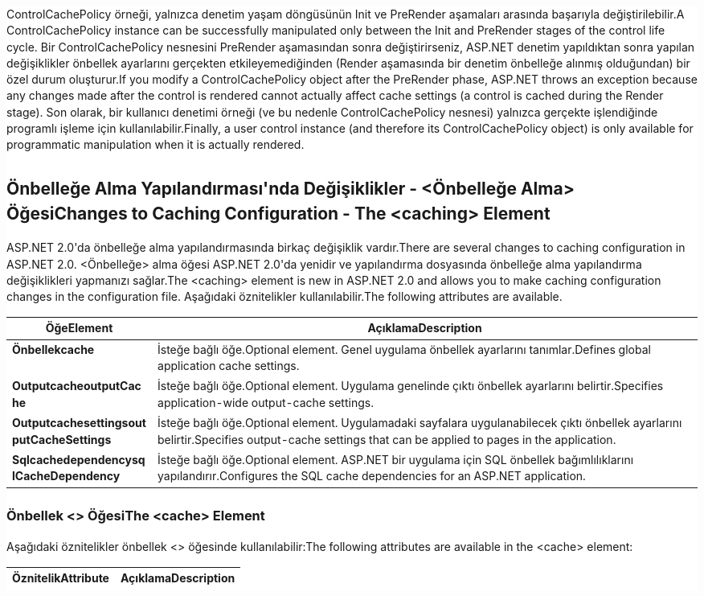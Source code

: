 <span data-ttu-id="6a1c9-265">ControlCachePolicy örneği, yalnızca denetim yaşam döngüsünün Init ve PreRender aşamaları arasında başarıyla değiştirilebilir.</span><span class="sxs-lookup"><span data-stu-id="6a1c9-265">A ControlCachePolicy instance can be successfully manipulated only between the Init and PreRender stages of the control life cycle.</span></span> <span data-ttu-id="6a1c9-266">Bir ControlCachePolicy nesnesini PreRender aşamasından sonra değiştirirseniz, ASP.NET denetim yapıldıktan sonra yapılan değişiklikler önbellek ayarlarını gerçekten etkileyemediğinden (Render aşamasında bir denetim önbelleğe alınmış olduğundan) bir özel durum oluşturur.</span><span class="sxs-lookup"><span data-stu-id="6a1c9-266">If you modify a ControlCachePolicy object after the PreRender phase, ASP.NET throws an exception because any changes made after the control is rendered cannot actually affect cache settings (a control is cached during the Render stage).</span></span> <span data-ttu-id="6a1c9-267">Son olarak, bir kullanıcı denetimi örneği (ve bu nedenle ControlCachePolicy nesnesi) yalnızca gerçekte işlendiğinde programlı işleme için kullanılabilir.</span><span class="sxs-lookup"><span data-stu-id="6a1c9-267">Finally, a user control instance (and therefore its ControlCachePolicy object) is only available for programmatic manipulation when it is actually rendered.</span></span>

## <a name="changes-to-caching-configuration---the-ltcachinggt-element"></a><span data-ttu-id="6a1c9-268">Önbelleğe Alma Yapılandırması'nda Değişiklikler - &lt;Önbelleğe Alma&gt; Öğesi</span><span class="sxs-lookup"><span data-stu-id="6a1c9-268">Changes to Caching Configuration - The &lt;caching&gt; Element</span></span>

<span data-ttu-id="6a1c9-269">ASP.NET 2.0'da önbelleğe alma yapılandırmasında birkaç değişiklik vardır.</span><span class="sxs-lookup"><span data-stu-id="6a1c9-269">There are several changes to caching configuration in ASP.NET 2.0.</span></span> <span data-ttu-id="6a1c9-270">&lt;Önbelleğe&gt; alma öğesi ASP.NET 2.0'da yenidir ve yapılandırma dosyasında önbelleğe alma yapılandırma değişiklikleri yapmanızı sağlar.</span><span class="sxs-lookup"><span data-stu-id="6a1c9-270">The &lt;caching&gt; element is new in ASP.NET 2.0 and allows you to make caching configuration changes in the configuration file.</span></span> <span data-ttu-id="6a1c9-271">Aşağıdaki öznitelikler kullanılabilir.</span><span class="sxs-lookup"><span data-stu-id="6a1c9-271">The following attributes are available.</span></span>

| <span data-ttu-id="6a1c9-272">**Öğe**</span><span class="sxs-lookup"><span data-stu-id="6a1c9-272">**Element**</span></span> | <span data-ttu-id="6a1c9-273">**Açıklama**</span><span class="sxs-lookup"><span data-stu-id="6a1c9-273">**Description**</span></span> |
| --- | --- |
| <span data-ttu-id="6a1c9-274">**Önbellek**</span><span class="sxs-lookup"><span data-stu-id="6a1c9-274">**cache**</span></span> | <span data-ttu-id="6a1c9-275">İsteğe bağlı öğe.</span><span class="sxs-lookup"><span data-stu-id="6a1c9-275">Optional element.</span></span> <span data-ttu-id="6a1c9-276">Genel uygulama önbellek ayarlarını tanımlar.</span><span class="sxs-lookup"><span data-stu-id="6a1c9-276">Defines global application cache settings.</span></span> |
| <span data-ttu-id="6a1c9-277">**Outputcache**</span><span class="sxs-lookup"><span data-stu-id="6a1c9-277">**outputCache**</span></span> | <span data-ttu-id="6a1c9-278">İsteğe bağlı öğe.</span><span class="sxs-lookup"><span data-stu-id="6a1c9-278">Optional element.</span></span> <span data-ttu-id="6a1c9-279">Uygulama genelinde çıktı önbellek ayarlarını belirtir.</span><span class="sxs-lookup"><span data-stu-id="6a1c9-279">Specifies application-wide output-cache settings.</span></span> |
| <span data-ttu-id="6a1c9-280">**Outputcachesettings**</span><span class="sxs-lookup"><span data-stu-id="6a1c9-280">**outputCacheSettings**</span></span> | <span data-ttu-id="6a1c9-281">İsteğe bağlı öğe.</span><span class="sxs-lookup"><span data-stu-id="6a1c9-281">Optional element.</span></span> <span data-ttu-id="6a1c9-282">Uygulamadaki sayfalara uygulanabilecek çıktı önbellek ayarlarını belirtir.</span><span class="sxs-lookup"><span data-stu-id="6a1c9-282">Specifies output-cache settings that can be applied to pages in the application.</span></span> |
| <span data-ttu-id="6a1c9-283">**Sqlcachedependency**</span><span class="sxs-lookup"><span data-stu-id="6a1c9-283">**sqlCacheDependency**</span></span> | <span data-ttu-id="6a1c9-284">İsteğe bağlı öğe.</span><span class="sxs-lookup"><span data-stu-id="6a1c9-284">Optional element.</span></span> <span data-ttu-id="6a1c9-285">ASP.NET bir uygulama için SQL önbellek bağımlılıklarını yapılandırır.</span><span class="sxs-lookup"><span data-stu-id="6a1c9-285">Configures the SQL cache dependencies for an ASP.NET application.</span></span> |

### <a name="the-ltcachegt-element"></a><span data-ttu-id="6a1c9-286">Önbellek &lt;&gt; Öğesi</span><span class="sxs-lookup"><span data-stu-id="6a1c9-286">The &lt;cache&gt; Element</span></span>

<span data-ttu-id="6a1c9-287">Aşağıdaki öznitelikler önbellek &lt;&gt; öğesinde kullanılabilir:</span><span class="sxs-lookup"><span data-stu-id="6a1c9-287">The following attributes are available in the &lt;cache&gt; element:</span></span>

| <span data-ttu-id="6a1c9-288">**Öznitelik**</span><span class="sxs-lookup"><span data-stu-id="6a1c9-288">**Attribute**</span></span> | <span data-ttu-id="6a1c9-289">**Açıklama**</span><span class="sxs-lookup"><span data-stu-id="6a1c9-289">**Description**</span></span> |
| --- | --- |